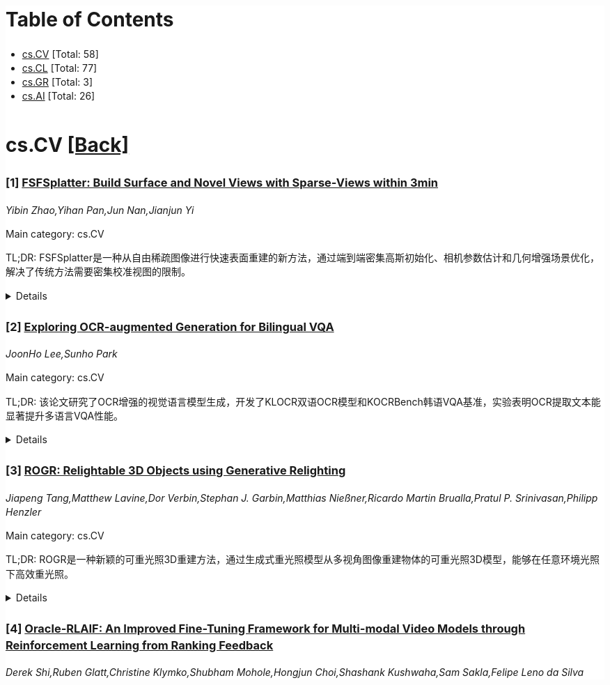 <div id=toc></div>

# Table of Contents

- [cs.CV](#cs.CV) [Total: 58]
- [cs.CL](#cs.CL) [Total: 77]
- [cs.GR](#cs.GR) [Total: 3]
- [cs.AI](#cs.AI) [Total: 26]


<div id='cs.CV'></div>

# cs.CV [[Back]](#toc)

### [1] [FSFSplatter: Build Surface and Novel Views with Sparse-Views within 3min](https://arxiv.org/abs/2510.02691)
*Yibin Zhao,Yihan Pan,Jun Nan,Jianjun Yi*

Main category: cs.CV

TL;DR: FSFSplatter是一种从自由稀疏图像进行快速表面重建的新方法，通过端到端密集高斯初始化、相机参数估计和几何增强场景优化，解决了传统方法需要密集校准视图的限制。


<details><summary>Details</summary></details>


### [2] [Exploring OCR-augmented Generation for Bilingual VQA](https://arxiv.org/abs/2510.02543)
*JoonHo Lee,Sunho Park*

Main category: cs.CV

TL;DR: 该论文研究了OCR增强的视觉语言模型生成，开发了KLOCR双语OCR模型和KOCRBench韩语VQA基准，实验表明OCR提取文本能显著提升多语言VQA性能。


<details><summary>Details</summary></details>


### [3] [ROGR: Relightable 3D Objects using Generative Relighting](https://arxiv.org/abs/2510.03163)
*Jiapeng Tang,Matthew Lavine,Dor Verbin,Stephan J. Garbin,Matthias Nießner,Ricardo Martin Brualla,Pratul P. Srinivasan,Philipp Henzler*

Main category: cs.CV

TL;DR: ROGR是一种新颖的可重光照3D重建方法，通过生成式重光照模型从多视角图像重建物体的可重光照3D模型，能够在任意环境光照下高效重光照。


<details><summary>Details</summary></details>


### [4] [Oracle-RLAIF: An Improved Fine-Tuning Framework for Multi-modal Video Models through Reinforcement Learning from Ranking Feedback](https://arxiv.org/abs/2510.02561)
*Derek Shi,Ruben Glatt,Christine Klymko,Shubham Mohole,Hongjun Choi,Shashank Kushwaha,Sam Sakla,Felipe Leno da Silva*
